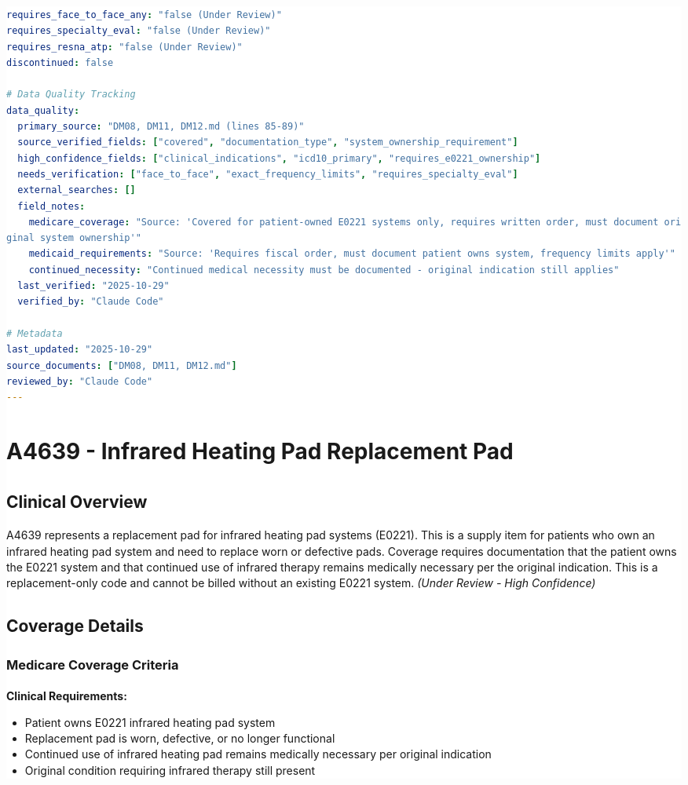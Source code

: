 ```yaml
requires_face_to_face_any: "false (Under Review)"
requires_specialty_eval: "false (Under Review)"
requires_resna_atp: "false (Under Review)"
discontinued: false

# Data Quality Tracking
data_quality:
  primary_source: "DM08, DM11, DM12.md (lines 85-89)"
  source_verified_fields: ["covered", "documentation_type", "system_ownership_requirement"]
  high_confidence_fields: ["clinical_indications", "icd10_primary", "requires_e0221_ownership"]
  needs_verification: ["face_to_face", "exact_frequency_limits", "requires_specialty_eval"]
  external_searches: []
  field_notes:
    medicare_coverage: "Source: 'Covered for patient-owned E0221 systems only, requires written order, must document original system ownership'"
    medicaid_requirements: "Source: 'Requires fiscal order, must document patient owns system, frequency limits apply'"
    continued_necessity: "Continued medical necessity must be documented - original indication still applies"
  last_verified: "2025-10-29"
  verified_by: "Claude Code"

# Metadata
last_updated: "2025-10-29"
source_documents: ["DM08, DM11, DM12.md"]
reviewed_by: "Claude Code"
---
```


# A4639 - Infrared Heating Pad Replacement Pad

## Clinical Overview

A4639 represents a replacement pad for infrared heating pad systems (E0221). This is a supply item for patients who own an infrared heating pad system and need to replace worn or defective pads. Coverage requires documentation that the patient owns the E0221 system and that continued use of infrared therapy remains medically necessary per the original indication. This is a replacement-only code and cannot be billed without an existing E0221 system. *(Under Review - High Confidence)*

## Coverage Details

### Medicare Coverage Criteria

**Clinical Requirements:**
- Patient owns E0221 infrared heating pad system
- Replacement pad is worn, defective, or no longer functional
- Continued use of infrared heating pad remains medically necessary per original indication
- Original condition requiring infrared therapy still present
